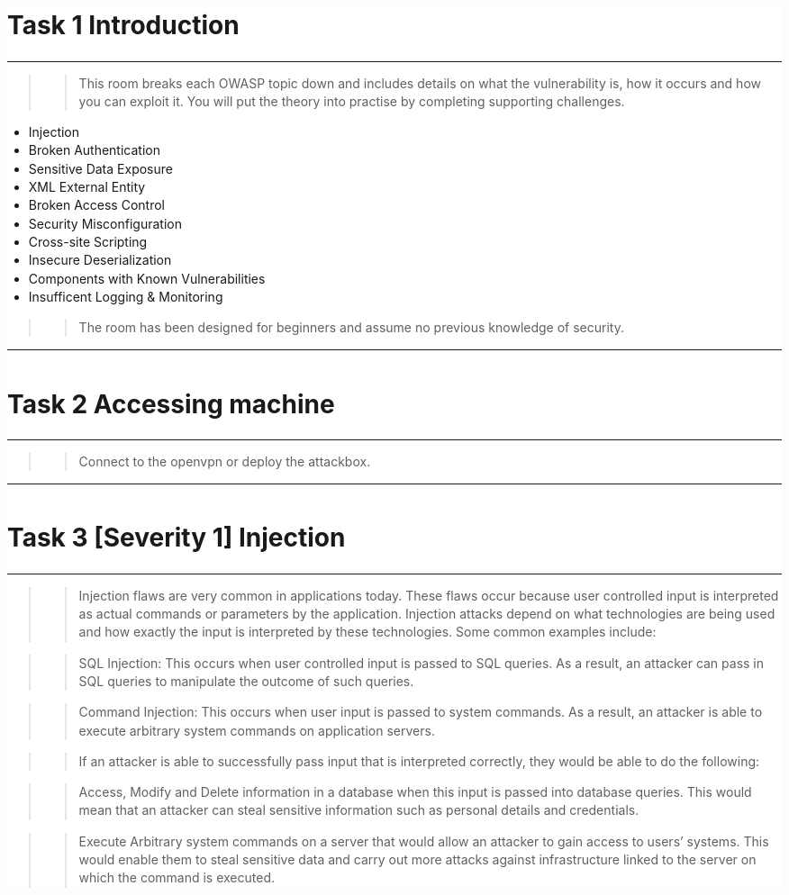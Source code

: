 # Task 1 Introduction
----

>>This room breaks each OWASP topic down and includes details on what the vulnerability is, how it occurs and how you can exploit it. You will put the theory into practise by completing supporting challenges.
* Injection
* Broken Authentication
* Sensitive Data Exposure
* XML External Entity
* Broken Access Control
* Security Misconfiguration
* Cross-site Scripting
* Insecure Deserialization
* Components with Known Vulnerabilities
* Insufficent Logging & Monitoring

>>The room has been designed for beginners and assume no previous knowledge of security.

----

# Task 2 Accessing machine
----

>> Connect to the openvpn or deploy the attackbox.

----

# Task 3 [Severity 1] Injection
----

>>Injection flaws are very common in applications today. These flaws occur because user controlled input is interpreted as actual commands or parameters by the application. Injection attacks depend on what technologies are being used and how exactly the input is interpreted by these technologies. Some common examples include:

>>SQL Injection: This occurs when user controlled input is passed to SQL queries. As a result, an attacker can pass in SQL queries to manipulate the outcome of such queries. 

>>Command Injection: This occurs when user input is passed to system commands. As a result, an attacker is able to execute arbitrary system commands on application servers.

>>If an attacker is able to successfully pass input that is interpreted correctly, they would be able to do the following:

>>Access, Modify and Delete information in a database when this input is passed into database queries. This would mean that an attacker can steal sensitive information such as personal details and credentials.

>>Execute Arbitrary system commands on a server that would allow an attacker to gain access to users’ systems. This would enable them to steal sensitive data and carry out more attacks against infrastructure linked to the server on which the command is executed.
